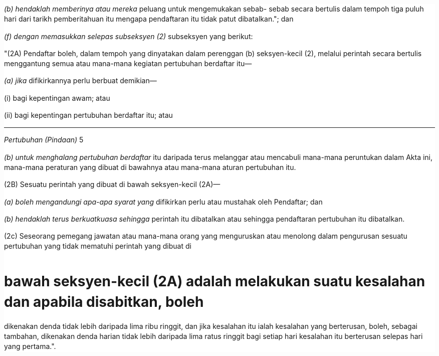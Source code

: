 _(b) hendaklah memberinya atau mereka_
peluang untuk mengemukakan sebab-
sebab secara bertulis dalam tempoh
tiga puluh hari dari tarikh pemberitahuan
itu mengapa pendaftaran itu tidak patut
dibatalkan."; dan

_(f) dengan memasukkan selepas subseksyen (2)_
subseksyen yang berikut:

"(2A) Pendaftar boleh, dalam tempoh yang
dinyatakan dalam perenggan (b) seksyen-kecil
(2), melalui perintah secara bertulis menggantung
semua atau mana-mana kegiatan pertubuhan
berdaftar itu—

_(a) jika_ difikirkannya perlu berbuat
demikian—

(i) bagi kepentingan awam; atau

(ii) bagi kepentingan pertubuhan
berdaftar itu; atau


-----

_Pertubuhan (Pindaan)_ 5

_(b) untuk menghalang pertubuhan berdaftar_
itu daripada terus melanggar atau
mencabuli mana-mana peruntukan dalam
Akta ini, mana-mana peraturan yang dibuat
di bawahnya atau mana-mana aturan
pertubuhan itu.

(2B) Sesuatu perintah yang dibuat di bawah
seksyen-kecil (2A)—

_(a) boleh mengandungi apa-apa syarat yang_
difikirkan perlu atau mustahak oleh
Pendaftar; dan

_(b) hendaklah terus berkuatkuasa sehingga_
perintah itu dibatalkan atau sehingga
pendaftaran pertubuhan itu dibatalkan.

(2c) Seseorang pemegang jawatan atau
mana-mana orang yang menguruskan atau
menolong dalam pengurusan sesuatu pertubuhan
yang tidak mematuhi perintah yang dibuat di
# bawah seksyen-kecil (2A) adalah melakukan suatu kesalahan dan apabila disabitkan, boleh
dikenakan denda tidak lebih daripada lima ribu
ringgit, dan jika kesalahan itu ialah kesalahan
yang berterusan, boleh, sebagai tambahan,
dikenakan denda harian tidak lebih daripada lima
ratus ringgit bagi setiap hari kesalahan itu
berterusan selepas hari yang pertama.".
